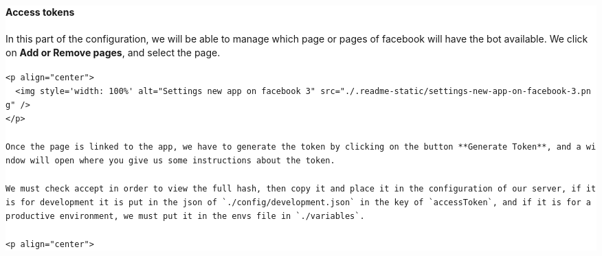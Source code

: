    #### Access tokens
   In this part of the configuration, we will be able to manage which page or pages of facebook will have the bot available.
   We click on **Add or Remove pages**, and select the page.

    <p align="center">
      <img style='width: 100%' alt="Settings new app on facebook 3" src="./.readme-static/settings-new-app-on-facebook-3.png" />
    </p>
    
    Once the page is linked to the app, we have to generate the token by clicking on the button **Generate Token**, and a window will open where you give us some instructions about the token. 
    
    We must check accept in order to view the full hash, then copy it and place it in the configuration of our server, if it is for development it is put in the json of `./config/development.json` in the key of `accessToken`, and if it is for a productive environment, we must put it in the envs file in `./variables`.
    
    <p align="center">